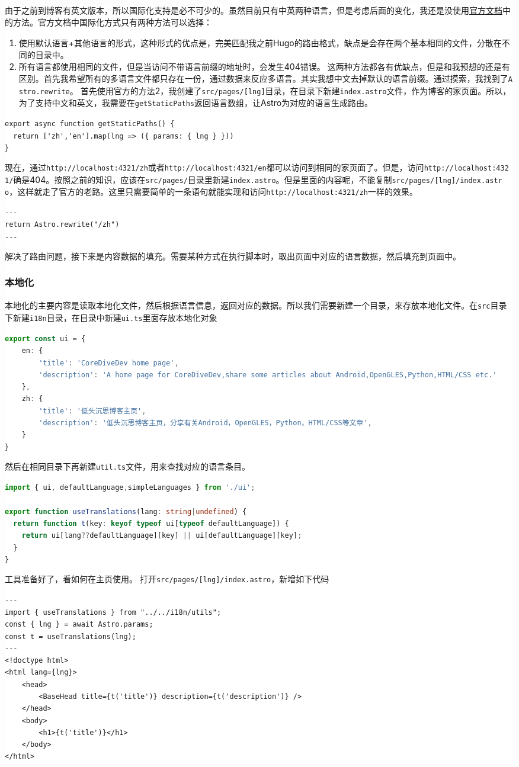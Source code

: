 由于之前到博客有英文版本，所以国际化支持是必不可少的。虽然目前只有中英两种语言，但是考虑后面的变化，我还是没使用[官方文档](https://docs.astro.build/zh-cn/guides/internationalization/)中的方法。官方文档中国际化方式只有两种方法可以选择：
1. 使用默认语言+其他语言的形式，这种形式的优点是，完美匹配我之前Hugo的路由格式，缺点是会存在两个基本相同的文件，分散在不同的目录中。
2. 所有语言都使用相同的文件，但是当访问不带语言前缀的地址时，会发生404错误。
这两种方法都各有优缺点，但是和我预想的还是有区别。首先我希望所有的多语言文件都只存在一份，通过数据来反应多语言。其实我想中文去掉默认的语言前缀。通过摸索，我找到了`Astro.rewrite`。
首先使用官方的方法2，我创建了`src/pages/[lng]`目录，在目录下新建`index.astro`文件，作为博客的家页面。所以，为了支持中文和英文，我需要在`getStaticPaths`返回语言数组，让Astro为对应的语言生成路由。
```astro
export async function getStaticPaths() {
  return ['zh','en'].map(lng => ({ params: { lng } }))
}
```
现在，通过`http://localhost:4321/zh`或者`http://localhost:4321/en`都可以访问到相同的家页面了。但是，访问`http://localhost:4321/`确是404。按照之前的知识，应该在`src/pages/`目录里新建`index.astro`。但是里面的内容呢，不能复制`src/pages/[lng]/index.astro`，这样就走了官方的老路。这里只需要简单的一条语句就能实现和访问`http://localhost:4321/zh`一样的效果。
```astro
---
return Astro.rewrite("/zh")
---
```
解决了路由问题，接下来是内容数据的填充。需要某种方式在执行脚本时，取出页面中对应的语言数据，然后填充到页面中。
### 本地化
本地化的主要内容是读取本地化文件，然后根据语言信息，返回对应的数据。所以我们需要新建一个目录，来存放本地化文件。在`src`目录下新建`i18n`目录，在目录中新建`ui.ts`里面存放本地化对象
```typescript
export const ui = {
    en: {
        'title': 'CoreDiveDev home page',
        'description': 'A home page for CoreDiveDev,share some articles about Android,OpenGLES,Python,HTML/CSS etc.'
    },
    zh: {
        'title': '低头沉思博客主页',
        'description': '低头沉思博客主页，分享有关Android，OpenGLES，Python，HTML/CSS等文章',
    }
}
```
然后在相同目录下再新建`util.ts`文件，用来查找对应的语言条目。
```typescript
import { ui, defaultLanguage,simpleLanguages } from './ui';

export function useTranslations(lang: string|undefined) {
  return function t(key: keyof typeof ui[typeof defaultLanguage]) {
    return ui[lang??defaultLanguage][key] || ui[defaultLanguage][key];
  }
}
```
工具准备好了，看如何在主页使用。
打开`src/pages/[lng]/index.astro`，新增如下代码
```astro
---
import { useTranslations } from "../../i18n/utils";
const { lng } = await Astro.params;
const t = useTranslations(lng);
---
<!doctype html>
<html lang={lng}>
	<head>
		<BaseHead title={t('title')} description={t('description')} />
	</head>
	<body>
		<h1>{t('title')}</h1>
	</body>
</html>
```